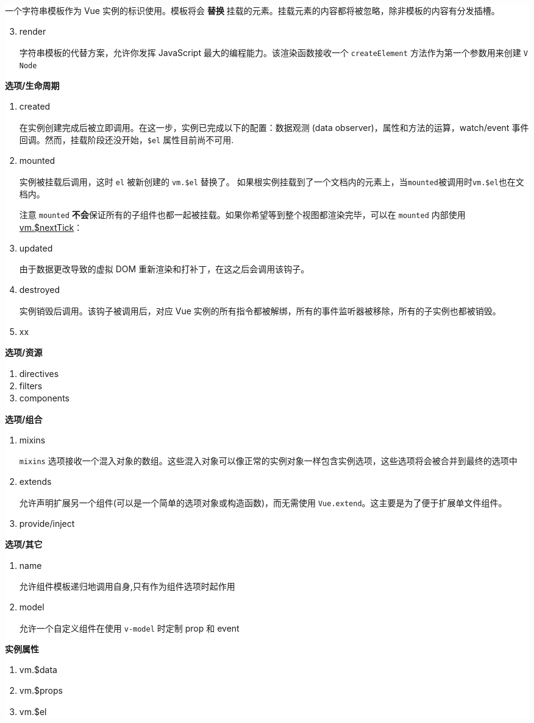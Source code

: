    一个字符串模板作为 Vue 实例的标识使用。模板将会 **替换** 挂载的元素。挂载元素的内容都将被忽略，除非模板的内容有分发插槽。

3. render

   字符串模板的代替方案，允许你发挥 JavaScript 最大的编程能力。该渲染函数接收一个 `createElement` 方法作为第一个参数用来创建 `VNode`

**选项/生命周期**

1. created

   在实例创建完成后被立即调用。在这一步，实例已完成以下的配置：数据观测 (data observer)，属性和方法的运算，watch/event 事件回调。然而，挂载阶段还没开始，`$el` 属性目前尚不可用.

2. mounted

   实例被挂载后调用，这时 `el` 被新创建的 `vm.$el` 替换了。 如果根实例挂载到了一个文档内的元素上，当`mounted`被调用时`vm.$el`也在文档内。

   注意 `mounted` **不会**保证所有的子组件也都一起被挂载。如果你希望等到整个视图都渲染完毕，可以在 `mounted` 内部使用 [vm.$nextTick](https://cn.vuejs.org/v2/api/index.html#vm-nextTick)：

3. updated

   由于数据更改导致的虚拟 DOM 重新渲染和打补丁，在这之后会调用该钩子。

4. destroyed

   实例销毁后调用。该钩子被调用后，对应 Vue 实例的所有指令都被解绑，所有的事件监听器被移除，所有的子实例也都被销毁。

5. xx

**选项/资源**

1. directives
2. filters
3. components

**选项/组合**

1. mixins

   `mixins` 选项接收一个混入对象的数组。这些混入对象可以像正常的实例对象一样包含实例选项，这些选项将会被合并到最终的选项中

2. extends

   允许声明扩展另一个组件(可以是一个简单的选项对象或构造函数)，而无需使用 `Vue.extend`。这主要是为了便于扩展单文件组件。

3. provide/inject

**选项/其它**

1. name

   允许组件模板递归地调用自身,只有作为组件选项时起作用

2. model

   允许一个自定义组件在使用 `v-model` 时定制 prop 和 event

**实例属性**

1. vm.$data

2. vm.$props

3. vm.$el

